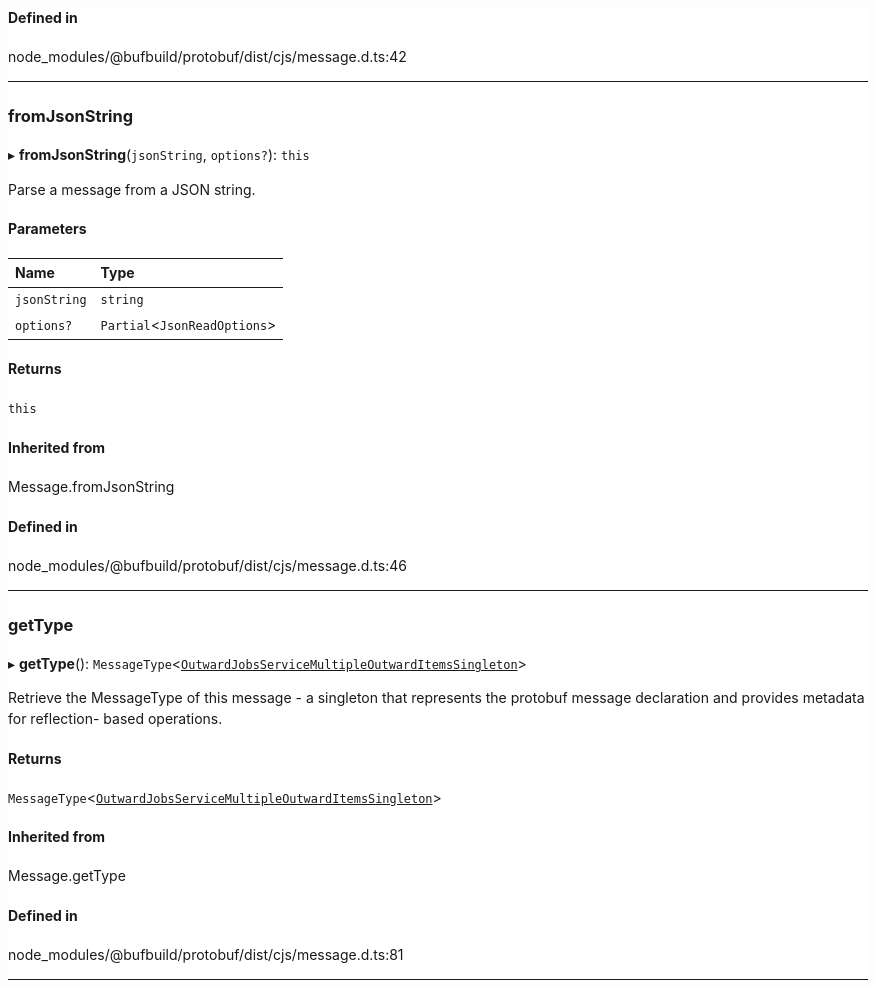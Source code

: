 #### Defined in

node_modules/@bufbuild/protobuf/dist/cjs/message.d.ts:42

___

### fromJsonString

▸ **fromJsonString**(`jsonString`, `options?`): `this`

Parse a message from a JSON string.

#### Parameters

| Name | Type |
| :------ | :------ |
| `jsonString` | `string` |
| `options?` | `Partial`\<`JsonReadOptions`\> |

#### Returns

`this`

#### Inherited from

Message.fromJsonString

#### Defined in

node_modules/@bufbuild/protobuf/dist/cjs/message.d.ts:46

___

### getType

▸ **getType**(): `MessageType`\<[`OutwardJobsServiceMultipleOutwardItemsSingleton`](OutwardJobsServiceMultipleOutwardItemsSingleton.md)\>

Retrieve the MessageType of this message - a singleton that represents
the protobuf message declaration and provides metadata for reflection-
based operations.

#### Returns

`MessageType`\<[`OutwardJobsServiceMultipleOutwardItemsSingleton`](OutwardJobsServiceMultipleOutwardItemsSingleton.md)\>

#### Inherited from

Message.getType

#### Defined in

node_modules/@bufbuild/protobuf/dist/cjs/message.d.ts:81

___
